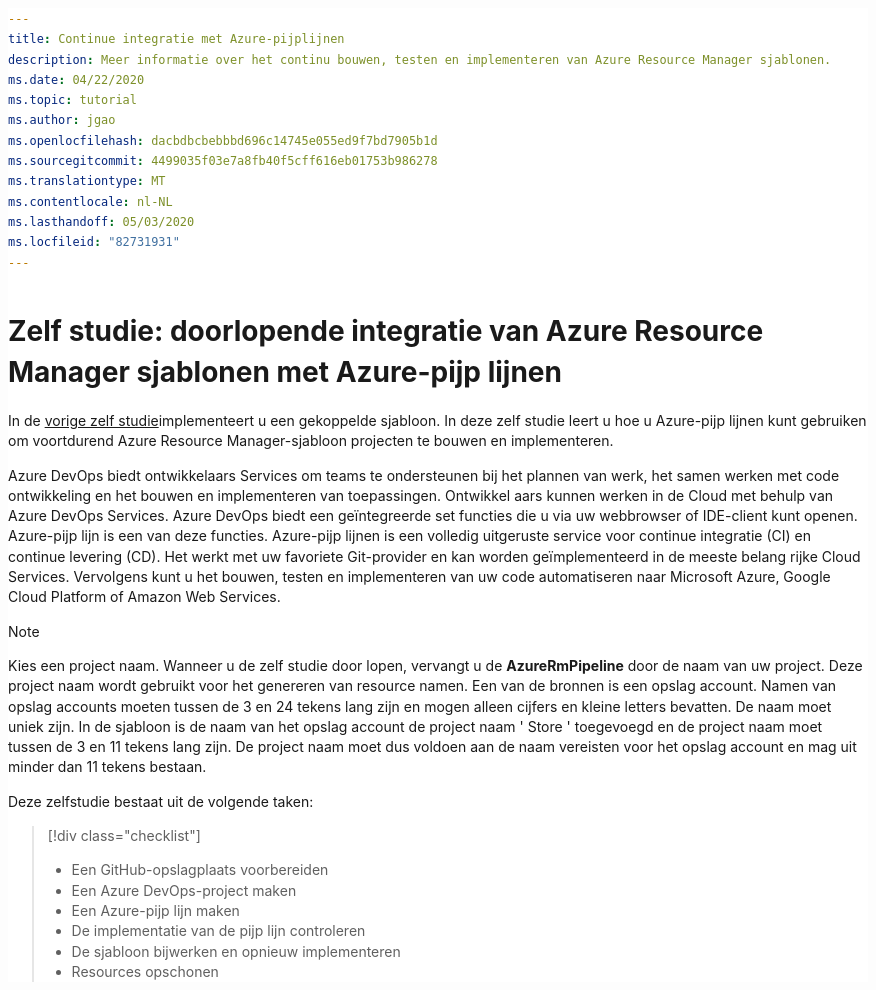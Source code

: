 ```yaml
---
title: Continue integratie met Azure-pijplijnen
description: Meer informatie over het continu bouwen, testen en implementeren van Azure Resource Manager sjablonen.
ms.date: 04/22/2020
ms.topic: tutorial
ms.author: jgao
ms.openlocfilehash: dacbdbcbebbbd696c14745e055ed9f7bd7905b1d
ms.sourcegitcommit: 4499035f03e7a8fb40f5cff616eb01753b986278
ms.translationtype: MT
ms.contentlocale: nl-NL
ms.lasthandoff: 05/03/2020
ms.locfileid: "82731931"
---
```

# <a name="tutorial-continuous-integration-of-azure-resource-manager-templates-with-azure-pipelines"></a>Zelf studie: doorlopende integratie van Azure Resource Manager sjablonen met Azure-pijp lijnen

In de [vorige zelf studie](./deployment-tutorial-linked-template.md)implementeert u een gekoppelde sjabloon.  In deze zelf studie leert u hoe u Azure-pijp lijnen kunt gebruiken om voortdurend Azure Resource Manager-sjabloon projecten te bouwen en implementeren.

Azure DevOps biedt ontwikkelaars Services om teams te ondersteunen bij het plannen van werk, het samen werken met code ontwikkeling en het bouwen en implementeren van toepassingen. Ontwikkel aars kunnen werken in de Cloud met behulp van Azure DevOps Services. Azure DevOps biedt een geïntegreerde set functies die u via uw webbrowser of IDE-client kunt openen. Azure-pijp lijn is een van deze functies. Azure-pijp lijnen is een volledig uitgeruste service voor continue integratie (CI) en continue levering (CD). Het werkt met uw favoriete Git-provider en kan worden geïmplementeerd in de meeste belang rijke Cloud Services. Vervolgens kunt u het bouwen, testen en implementeren van uw code automatiseren naar Microsoft Azure, Google Cloud Platform of Amazon Web Services.

> [!NOTE]
> Kies een project naam. Wanneer u de zelf studie door lopen, vervangt u de **AzureRmPipeline** door de naam van uw project.
> Deze project naam wordt gebruikt voor het genereren van resource namen.  Een van de bronnen is een opslag account. Namen van opslag accounts moeten tussen de 3 en 24 tekens lang zijn en mogen alleen cijfers en kleine letters bevatten. De naam moet uniek zijn. In de sjabloon is de naam van het opslag account de project naam ' Store ' toegevoegd en de project naam moet tussen de 3 en 11 tekens lang zijn. De project naam moet dus voldoen aan de naam vereisten voor het opslag account en mag uit minder dan 11 tekens bestaan.

Deze zelfstudie bestaat uit de volgende taken:

> [!div class="checklist"]
> * Een GitHub-opslagplaats voorbereiden
> * Een Azure DevOps-project maken
> * Een Azure-pijp lijn maken
> * De implementatie van de pijp lijn controleren
> * De sjabloon bijwerken en opnieuw implementeren
> * Resources opschonen
